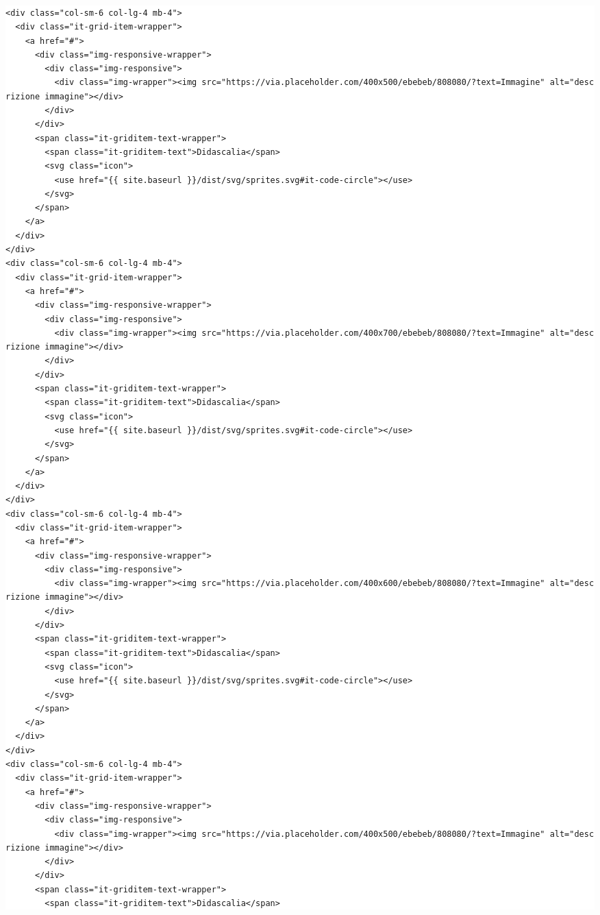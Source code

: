     <div class="col-sm-6 col-lg-4 mb-4">
      <div class="it-grid-item-wrapper">
        <a href="#">
          <div class="img-responsive-wrapper">
            <div class="img-responsive">
              <div class="img-wrapper"><img src="https://via.placeholder.com/400x500/ebebeb/808080/?text=Immagine" alt="descrizione immagine"></div>
            </div>
          </div>
          <span class="it-griditem-text-wrapper">
            <span class="it-griditem-text">Didascalia</span>
            <svg class="icon">
              <use href="{{ site.baseurl }}/dist/svg/sprites.svg#it-code-circle"></use>
            </svg>
          </span>
        </a>
      </div>
    </div>
    <div class="col-sm-6 col-lg-4 mb-4">
      <div class="it-grid-item-wrapper">
        <a href="#">
          <div class="img-responsive-wrapper">
            <div class="img-responsive">
              <div class="img-wrapper"><img src="https://via.placeholder.com/400x700/ebebeb/808080/?text=Immagine" alt="descrizione immagine"></div>
            </div>
          </div>
          <span class="it-griditem-text-wrapper">
            <span class="it-griditem-text">Didascalia</span>
            <svg class="icon">
              <use href="{{ site.baseurl }}/dist/svg/sprites.svg#it-code-circle"></use>
            </svg>
          </span>
        </a>
      </div>
    </div>
    <div class="col-sm-6 col-lg-4 mb-4">
      <div class="it-grid-item-wrapper">
        <a href="#">
          <div class="img-responsive-wrapper">
            <div class="img-responsive">
              <div class="img-wrapper"><img src="https://via.placeholder.com/400x600/ebebeb/808080/?text=Immagine" alt="descrizione immagine"></div>
            </div>
          </div>
          <span class="it-griditem-text-wrapper">
            <span class="it-griditem-text">Didascalia</span>
            <svg class="icon">
              <use href="{{ site.baseurl }}/dist/svg/sprites.svg#it-code-circle"></use>
            </svg>
          </span>
        </a>
      </div>
    </div>
    <div class="col-sm-6 col-lg-4 mb-4">
      <div class="it-grid-item-wrapper">
        <a href="#">
          <div class="img-responsive-wrapper">
            <div class="img-responsive">
              <div class="img-wrapper"><img src="https://via.placeholder.com/400x500/ebebeb/808080/?text=Immagine" alt="descrizione immagine"></div>
            </div>
          </div>
          <span class="it-griditem-text-wrapper">
            <span class="it-griditem-text">Didascalia</span>